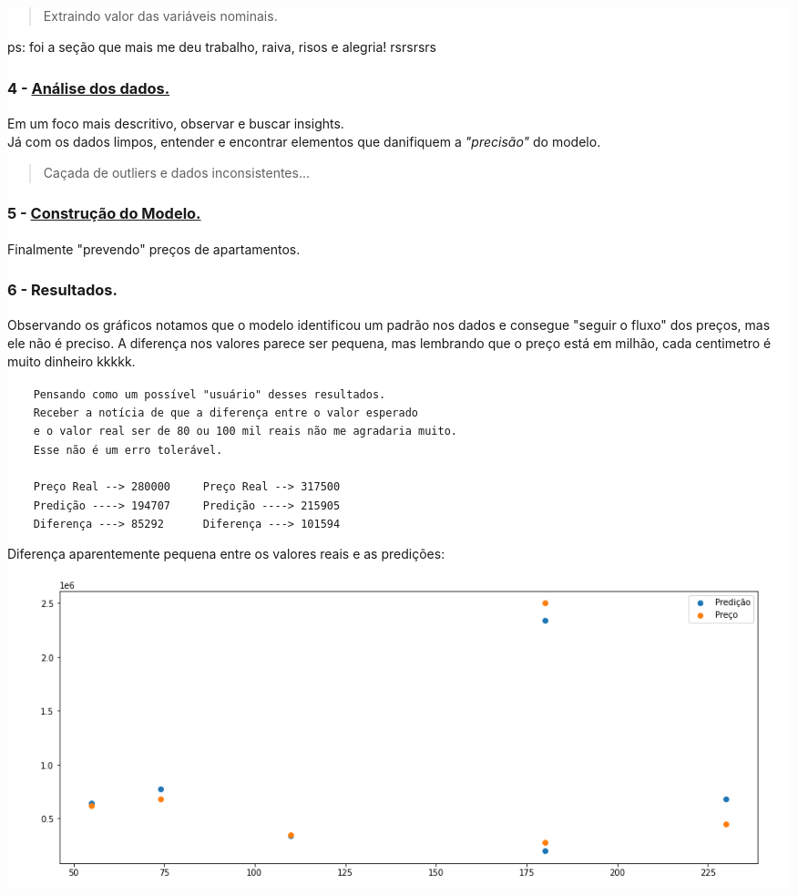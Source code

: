 > Extraindo valor das variáveis nominais.

ps: foi a seção que mais me deu trabalho, raiva, risos e alegria! rsrsrsrs


### 4 - [Análise dos dados.](https://nbviewer.jupyter.org/github/pauloreis-ds/Projetos/blob/master/Previs%C3%A3o%20-%20Pre%C3%A7o%20Im%C3%B3veis/notebooks/3%20Im%C3%B3veis%20-%20An%C3%A1lise%20dos%20Dados.ipynb)
Em um foco mais descritivo, observar e buscar insights.<br>
Já com os dados limpos, entender e encontrar elementos que danifiquem a _"precisão"_ do modelo.

> Caçada de outliers e dados inconsistentes...


### 5 - [Construção do Modelo.](https://nbviewer.jupyter.org/github/pauloreis-ds/Projetos/blob/master/Previs%C3%A3o%20-%20Pre%C3%A7o%20Im%C3%B3veis/notebooks/4%20Im%C3%B3veis%20-%20Modelagem.ipynb)
Finalmente "prevendo" preços de apartamentos.


### 6 - Resultados.
 
Observando os gráficos notamos que o modelo identificou um padrão nos dados e consegue "seguir o fluxo" dos preços, mas ele não é preciso. 
A diferença nos valores parece ser pequena, mas lembrando que o preço está em milhão, cada centimetro é muito dinheiro kkkkk.

        Pensando como um possível "usuário" desses resultados. 
        Receber a notícia de que a diferença entre o valor esperado
        e o valor real ser de 80 ou 100 mil reais não me agradaria muito.
        Esse não é um erro tolerável. 
    
        Preço Real --> 280000     Preço Real --> 317500
        Predição ----> 194707     Predição ----> 215905
        Diferença ---> 85292      Diferença ---> 101594
                
Diferença aparentemente pequena entre os valores reais e as predições:
<p align="center">
  <img src="imagens/dispersão.png" width="800" />
</p>
